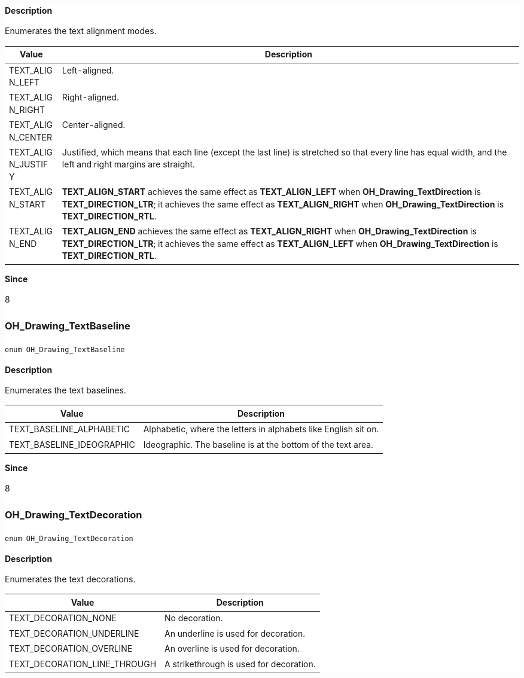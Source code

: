 **Description**

Enumerates the text alignment modes.

| Value            | Description                                                        |
| ------------------ | ------------------------------------------------------------ |
| TEXT_ALIGN_LEFT    | Left-aligned.                                                      |
| TEXT_ALIGN_RIGHT   | Right-aligned.                                                      |
| TEXT_ALIGN_CENTER  | Center-aligned.                                                    |
| TEXT_ALIGN_JUSTIFY | Justified, which means that each line (except the last line) is stretched so that every line has equal width, and the left and right margins are straight.|
| TEXT_ALIGN_START   | **TEXT_ALIGN_START** achieves the same effect as **TEXT_ALIGN_LEFT** when **OH_Drawing_TextDirection** is **TEXT_DIRECTION_LTR**; it achieves the same effect as **TEXT_ALIGN_RIGHT** when **OH_Drawing_TextDirection** is **TEXT_DIRECTION_RTL**.|
| TEXT_ALIGN_END     | **TEXT_ALIGN_END** achieves the same effect as **TEXT_ALIGN_RIGHT** when **OH_Drawing_TextDirection** is **TEXT_DIRECTION_LTR**; it achieves the same effect as **TEXT_ALIGN_LEFT** when **OH_Drawing_TextDirection** is **TEXT_DIRECTION_RTL**.|

**Since**

8


### OH_Drawing_TextBaseline


```
enum OH_Drawing_TextBaseline
```

**Description**

Enumerates the text baselines.

| Value                   | Description                              |
| ------------------------- | ---------------------------------- |
| TEXT_BASELINE_ALPHABETIC  | Alphabetic, where the letters in alphabets like English sit on.|
| TEXT_BASELINE_IDEOGRAPHIC | Ideographic. The baseline is at the bottom of the text area.        |

**Since**

8


### OH_Drawing_TextDecoration


```
enum OH_Drawing_TextDecoration
```

**Description**

Enumerates the text decorations.

| Value                      | Description  |
| ---------------------------- | ------ |
| TEXT_DECORATION_NONE         | No decoration.|
| TEXT_DECORATION_UNDERLINE    | An underline is used for decoration.|
| TEXT_DECORATION_OVERLINE     | An overline is used for decoration.|
| TEXT_DECORATION_LINE_THROUGH | A strikethrough is used for decoration.|
